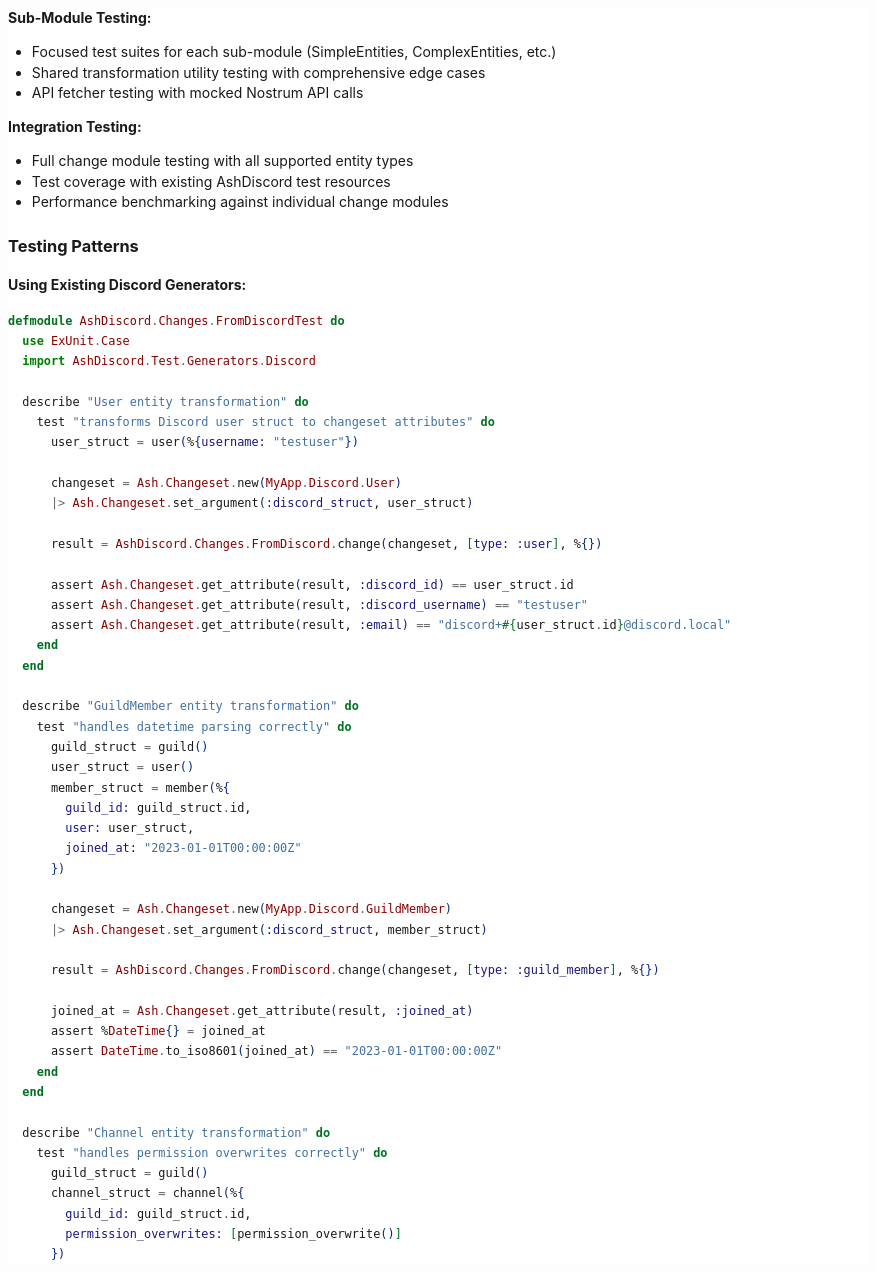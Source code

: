 **Sub-Module Testing:**

- Focused test suites for each sub-module (SimpleEntities, ComplexEntities,
  etc.)
- Shared transformation utility testing with comprehensive edge cases
- API fetcher testing with mocked Nostrum API calls

**Integration Testing:**

- Full change module testing with all supported entity types
- Test coverage with existing AshDiscord test resources
- Performance benchmarking against individual change modules

### Testing Patterns

**Using Existing Discord Generators:**

```elixir
defmodule AshDiscord.Changes.FromDiscordTest do
  use ExUnit.Case
  import AshDiscord.Test.Generators.Discord

  describe "User entity transformation" do
    test "transforms Discord user struct to changeset attributes" do
      user_struct = user(%{username: "testuser"})

      changeset = Ash.Changeset.new(MyApp.Discord.User)
      |> Ash.Changeset.set_argument(:discord_struct, user_struct)

      result = AshDiscord.Changes.FromDiscord.change(changeset, [type: :user], %{})

      assert Ash.Changeset.get_attribute(result, :discord_id) == user_struct.id
      assert Ash.Changeset.get_attribute(result, :discord_username) == "testuser"
      assert Ash.Changeset.get_attribute(result, :email) == "discord+#{user_struct.id}@discord.local"
    end
  end

  describe "GuildMember entity transformation" do
    test "handles datetime parsing correctly" do
      guild_struct = guild()
      user_struct = user()
      member_struct = member(%{
        guild_id: guild_struct.id,
        user: user_struct,
        joined_at: "2023-01-01T00:00:00Z"
      })

      changeset = Ash.Changeset.new(MyApp.Discord.GuildMember)
      |> Ash.Changeset.set_argument(:discord_struct, member_struct)

      result = AshDiscord.Changes.FromDiscord.change(changeset, [type: :guild_member], %{})

      joined_at = Ash.Changeset.get_attribute(result, :joined_at)
      assert %DateTime{} = joined_at
      assert DateTime.to_iso8601(joined_at) == "2023-01-01T00:00:00Z"
    end
  end

  describe "Channel entity transformation" do
    test "handles permission overwrites correctly" do
      guild_struct = guild()
      channel_struct = channel(%{
        guild_id: guild_struct.id,
        permission_overwrites: [permission_overwrite()]
      })
```